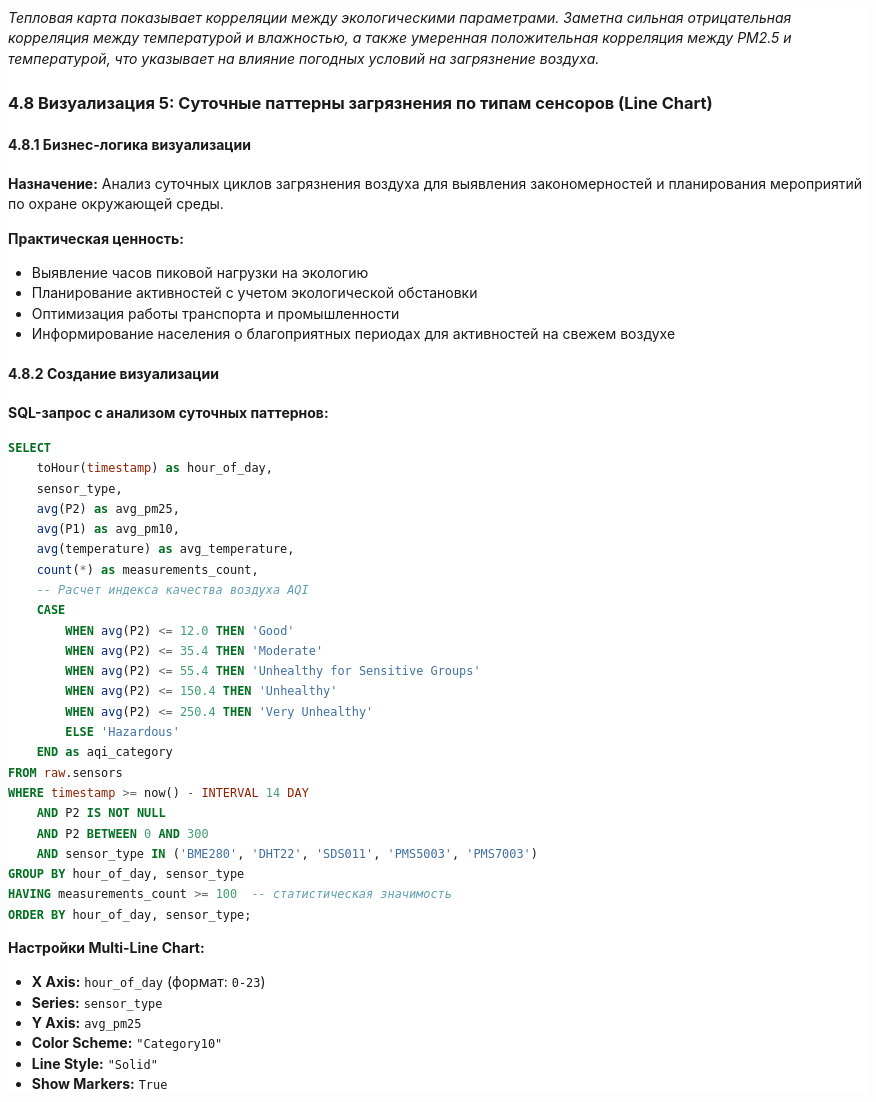 <p><i>Тепловая карта показывает корреляции между экологическими параметрами. Заметна сильная отрицательная корреляция между температурой и влажностью, а также умеренная положительная корреляция между PM2.5 и температурой, что указывает на влияние погодных условий на загрязнение воздуха.</i></p>

### 4.8 Визуализация 5: Суточные паттерны загрязнения по типам сенсоров (Line Chart)

#### 4.8.1 Бизнес-логика визуализации

**Назначение:** Анализ суточных циклов загрязнения воздуха для выявления закономерностей и планирования мероприятий по охране окружающей среды.

**Практическая ценность:**
- Выявление часов пиковой нагрузки на экологию
- Планирование активностей с учетом экологической обстановки  
- Оптимизация работы транспорта и промышленности
- Информирование населения о благоприятных периодах для активностей на свежем воздухе

#### 4.8.2 Создание визуализации

**SQL-запрос с анализом суточных паттернов:**
```sql
SELECT
    toHour(timestamp) as hour_of_day,
    sensor_type,
    avg(P2) as avg_pm25,
    avg(P1) as avg_pm10,
    avg(temperature) as avg_temperature,
    count(*) as measurements_count,
    -- Расчет индекса качества воздуха AQI
    CASE 
        WHEN avg(P2) <= 12.0 THEN 'Good'
        WHEN avg(P2) <= 35.4 THEN 'Moderate'
        WHEN avg(P2) <= 55.4 THEN 'Unhealthy for Sensitive Groups'
        WHEN avg(P2) <= 150.4 THEN 'Unhealthy'
        WHEN avg(P2) <= 250.4 THEN 'Very Unhealthy'
        ELSE 'Hazardous'
    END as aqi_category
FROM raw.sensors
WHERE timestamp >= now() - INTERVAL 14 DAY
    AND P2 IS NOT NULL
    AND P2 BETWEEN 0 AND 300
    AND sensor_type IN ('BME280', 'DHT22', 'SDS011', 'PMS5003', 'PMS7003')
GROUP BY hour_of_day, sensor_type
HAVING measurements_count >= 100  -- статистическая значимость
ORDER BY hour_of_day, sensor_type;
```

**Настройки Multi-Line Chart:**
- **X Axis:** `hour_of_day` (формат: `0-23`)
- **Series:** `sensor_type`
- **Y Axis:** `avg_pm25`
- **Color Scheme:** `"Category10"`
- **Line Style:** `"Solid"`
- **Show Markers:** `True`
